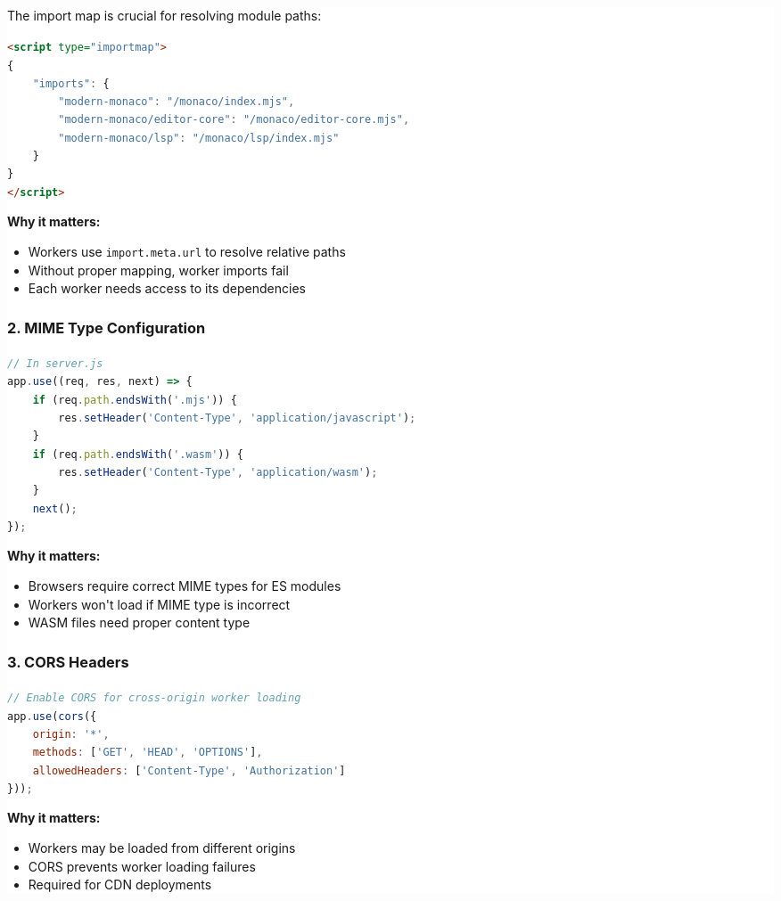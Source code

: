 The import map is crucial for resolving module paths:

```html
<script type="importmap">
{
    "imports": {
        "modern-monaco": "/monaco/index.mjs",
        "modern-monaco/editor-core": "/monaco/editor-core.mjs",
        "modern-monaco/lsp": "/monaco/lsp/index.mjs"
    }
}
</script>
```

**Why it matters:**
- Workers use `import.meta.url` to resolve relative paths
- Without proper mapping, worker imports fail
- Each worker needs access to its dependencies

### 2. MIME Type Configuration

```javascript
// In server.js
app.use((req, res, next) => {
    if (req.path.endsWith('.mjs')) {
        res.setHeader('Content-Type', 'application/javascript');
    }
    if (req.path.endsWith('.wasm')) {
        res.setHeader('Content-Type', 'application/wasm');
    }
    next();
});
```

**Why it matters:**
- Browsers require correct MIME types for ES modules
- Workers won't load if MIME type is incorrect
- WASM files need proper content type

### 3. CORS Headers

```javascript
// Enable CORS for cross-origin worker loading
app.use(cors({
    origin: '*',
    methods: ['GET', 'HEAD', 'OPTIONS'],
    allowedHeaders: ['Content-Type', 'Authorization']
}));
```

**Why it matters:**
- Workers may be loaded from different origins
- CORS prevents worker loading failures
- Required for CDN deployments
